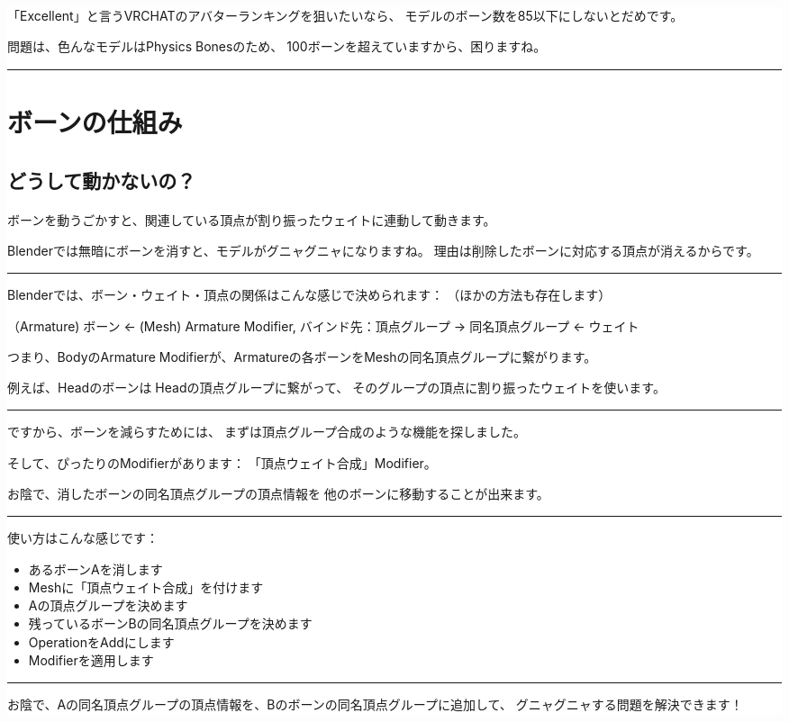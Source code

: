「Excellent」と言うVRCHATのアバターランキングを狙いたいなら、
モデルのボーン数を85以下にしないとだめです。

問題は、色んなモデルはPhysics Bonesのため、
100ボーンを超えていますから、困りますね。

---

# ボーンの仕組み

## どうして動かないの？

ボーンを動うごかすと、関連している頂点が割り振ったウェイトに連動して動きます。

Blenderでは無暗にボーンを消すと、モデルがグニャグニャになりますね。
理由は削除したボーンに対応する頂点が消えるからです。

---

Blenderでは、ボーン・ウェイト・頂点の関係はこんな感じで決められます：
（ほかの方法も存在します）

（Armature) ボーン <- (Mesh) Armature Modifier, バインド先：頂点グループ -> 同名頂点グループ <- ウェイト

つまり、BodyのArmature Modifierが、Armatureの各ボーンをMeshの同名頂点グループに繋がります。

例えば、Headのボーンは
Headの頂点グループに繋がって、
そのグループの頂点に割り振ったウェイトを使います。

---

ですから、ボーンを減らすためには、
まずは頂点グループ合成のような機能を探しました。

そして、ぴったりのModifierがあります：
「頂点ウェイト合成」Modifier。

お陰で、消したボーンの同名頂点グループの頂点情報を
他のボーンに移動することが出来ます。

---

使い方はこんな感じです：

* あるボーンAを消します
* Meshに「頂点ウェイト合成」を付けます
* Aの頂点グループを決めます
* 残っているボーンBの同名頂点グループを決めます
* OperationをAddにします
* Modifierを適用します

---

お陰で、Aの同名頂点グループの頂点情報を、Bのボーンの同名頂点グループに追加して、
グニャグニャする問題を解決できます！

